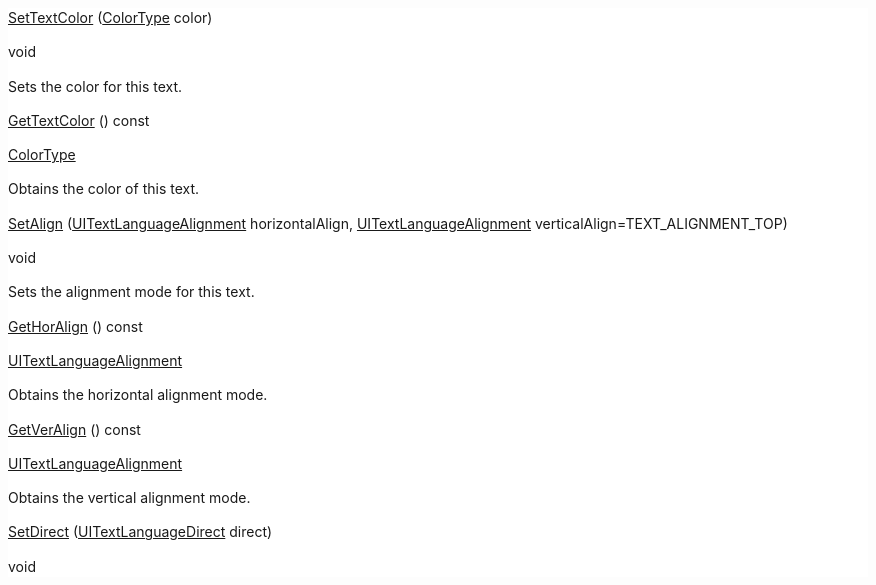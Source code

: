 <tr id="row843254160093533"><td class="cellrowborder" valign="top" width="50%" headers="mcps1.1.3.1.1 "><p id="p559527370093533"><a name="p559527370093533"></a><a name="p559527370093533"></a><a href="Graphic.md#ga07e45127ac9569064beb2a63753d2673">SetTextColor</a> (<a href="OHOS-Color32.md">ColorType</a> color)</p>
</td>
<td class="cellrowborder" valign="top" width="50%" headers="mcps1.1.3.1.2 "><p id="p41194394093533"><a name="p41194394093533"></a><a name="p41194394093533"></a>void&nbsp;</p>
<p id="p1784860855093533"><a name="p1784860855093533"></a><a name="p1784860855093533"></a>Sets the color for this text. </p>
</td>
</tr>
<tr id="row2059935525093533"><td class="cellrowborder" valign="top" width="50%" headers="mcps1.1.3.1.1 "><p id="p651616441093533"><a name="p651616441093533"></a><a name="p651616441093533"></a><a href="Graphic.md#ga963236ec609ea50610f7ef2bf85ea6df">GetTextColor</a> () const</p>
</td>
<td class="cellrowborder" valign="top" width="50%" headers="mcps1.1.3.1.2 "><p id="p209447951093533"><a name="p209447951093533"></a><a name="p209447951093533"></a><a href="OHOS-Color32.md">ColorType</a>&nbsp;</p>
<p id="p1658114138093533"><a name="p1658114138093533"></a><a name="p1658114138093533"></a>Obtains the color of this text. </p>
</td>
</tr>
<tr id="row1132079567093533"><td class="cellrowborder" valign="top" width="50%" headers="mcps1.1.3.1.1 "><p id="p1424523214093533"><a name="p1424523214093533"></a><a name="p1424523214093533"></a><a href="Graphic.md#ga889e1adc1a74db59dc161cb7031b1f23">SetAlign</a> (<a href="Graphic.md#ga3f99b58f731a37cacde72d5e0c934593">UITextLanguageAlignment</a> horizontalAlign, <a href="Graphic.md#ga3f99b58f731a37cacde72d5e0c934593">UITextLanguageAlignment</a> verticalAlign=TEXT_ALIGNMENT_TOP)</p>
</td>
<td class="cellrowborder" valign="top" width="50%" headers="mcps1.1.3.1.2 "><p id="p1812990934093533"><a name="p1812990934093533"></a><a name="p1812990934093533"></a>void&nbsp;</p>
<p id="p475627153093533"><a name="p475627153093533"></a><a name="p475627153093533"></a>Sets the alignment mode for this text. </p>
</td>
</tr>
<tr id="row18642114093533"><td class="cellrowborder" valign="top" width="50%" headers="mcps1.1.3.1.1 "><p id="p390194281093533"><a name="p390194281093533"></a><a name="p390194281093533"></a><a href="Graphic.md#ga97a9af1537884de541336633edc54c72">GetHorAlign</a> () const</p>
</td>
<td class="cellrowborder" valign="top" width="50%" headers="mcps1.1.3.1.2 "><p id="p1344502685093533"><a name="p1344502685093533"></a><a name="p1344502685093533"></a><a href="Graphic.md#ga3f99b58f731a37cacde72d5e0c934593">UITextLanguageAlignment</a>&nbsp;</p>
<p id="p1211790943093533"><a name="p1211790943093533"></a><a name="p1211790943093533"></a>Obtains the horizontal alignment mode. </p>
</td>
</tr>
<tr id="row370122823093533"><td class="cellrowborder" valign="top" width="50%" headers="mcps1.1.3.1.1 "><p id="p2125491673093533"><a name="p2125491673093533"></a><a name="p2125491673093533"></a><a href="Graphic.md#gaf4acdd488481fe6ce0e79eb6a9d35d78">GetVerAlign</a> () const</p>
</td>
<td class="cellrowborder" valign="top" width="50%" headers="mcps1.1.3.1.2 "><p id="p917660839093533"><a name="p917660839093533"></a><a name="p917660839093533"></a><a href="Graphic.md#ga3f99b58f731a37cacde72d5e0c934593">UITextLanguageAlignment</a>&nbsp;</p>
<p id="p117488414093533"><a name="p117488414093533"></a><a name="p117488414093533"></a>Obtains the vertical alignment mode. </p>
</td>
</tr>
<tr id="row388499595093533"><td class="cellrowborder" valign="top" width="50%" headers="mcps1.1.3.1.1 "><p id="p617936421093533"><a name="p617936421093533"></a><a name="p617936421093533"></a><a href="Graphic.md#ga51d43cfa57f438939627066d66a3f6cb">SetDirect</a> (<a href="Graphic.md#ga0c108f97781843f67c101b47b6c00cf0">UITextLanguageDirect</a> direct)</p>
</td>
<td class="cellrowborder" valign="top" width="50%" headers="mcps1.1.3.1.2 "><p id="p1634549604093533"><a name="p1634549604093533"></a><a name="p1634549604093533"></a>void&nbsp;</p>